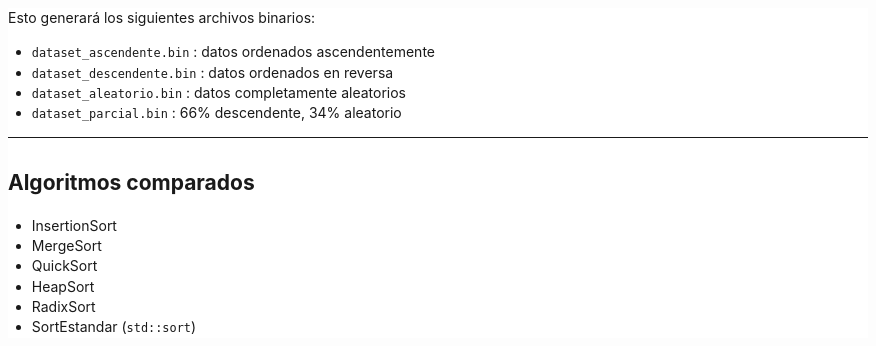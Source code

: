 <p>Esto generará los siguientes archivos binarios:</p>
<ul>
  <li><code>dataset_ascendente.bin</code> : datos ordenados ascendentemente</li>
  <li><code>dataset_descendente.bin</code> : datos ordenados en reversa</li>
  <li><code>dataset_aleatorio.bin</code> : datos completamente aleatorios</li>
  <li><code>dataset_parcial.bin</code> : 66% descendente, 34% aleatorio</li>
</ul>


  <hr>

  <h2>Algoritmos comparados</h2>
  <ul>
    <li>InsertionSort</li>
    <li>MergeSort</li>
    <li>QuickSort</li>
    <li>HeapSort</li>
    <li>RadixSort</li>
    <li>SortEstandar (<code>std::sort</code>)</li>
  </ul>

  

</body>
</html>
